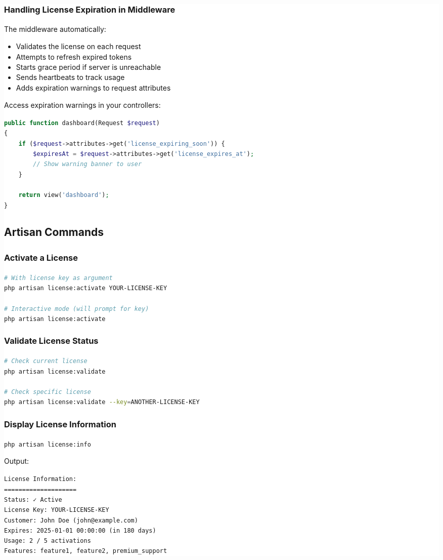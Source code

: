 ### Handling License Expiration in Middleware

The middleware automatically:
- Validates the license on each request
- Attempts to refresh expired tokens
- Starts grace period if server is unreachable
- Sends heartbeats to track usage
- Adds expiration warnings to request attributes

Access expiration warnings in your controllers:

```php
public function dashboard(Request $request)
{
    if ($request->attributes->get('license_expiring_soon')) {
        $expiresAt = $request->attributes->get('license_expires_at');
        // Show warning banner to user
    }

    return view('dashboard');
}
```

## Artisan Commands

### Activate a License

```bash
# With license key as argument
php artisan license:activate YOUR-LICENSE-KEY

# Interactive mode (will prompt for key)
php artisan license:activate
```

### Validate License Status

```bash
# Check current license
php artisan license:validate

# Check specific license
php artisan license:validate --key=ANOTHER-LICENSE-KEY
```

### Display License Information

```bash
php artisan license:info
```

Output:
```
License Information:
====================
Status: ✓ Active
License Key: YOUR-LICENSE-KEY
Customer: John Doe (john@example.com)
Expires: 2025-01-01 00:00:00 (in 180 days)
Usage: 2 / 5 activations
Features: feature1, feature2, premium_support
```
